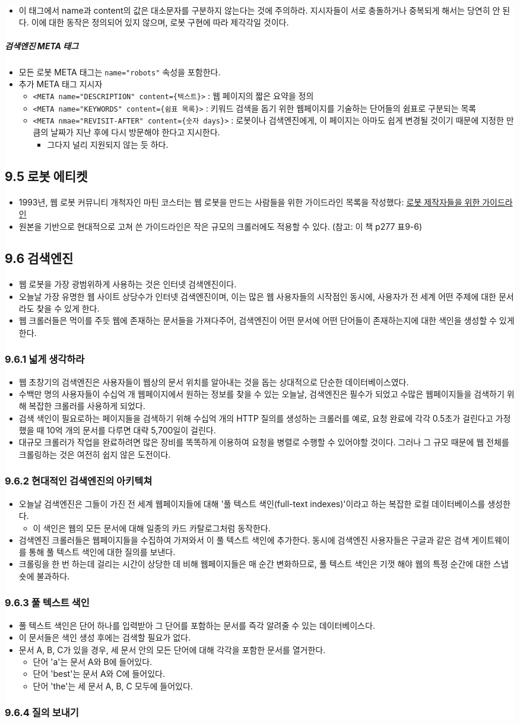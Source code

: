 * 이 태그에서 name과 content의 값은 대소문자를 구분하지 않는다는 것에 주의하라. 지시자들이 서로 충돌하거나 중복되게 해서는 당연히 안 된다. 이에 대한 동작은 정의되어 있지 않으며, 로봇 구현에 따라 제각각일 것이다.
##### 검색엔진 META 태그

* 모든 로봇 META 태그는 `name="robots"` 속성을 포함한다.
* 추가 META 태그 지시자
  * `<META name="DESCRIPTION" content={텍스트}>` : 웹 페이지의 짧은 요약을 정의
  * `<META name="KEYWORDS" content={쉼표 목록}>` : 키워드 검색을 돕기 위한 웹페이지를 기술하는 단어들의 쉼표로 구분되는 목록
  * `<META nmae="REVISIT-AFTER" content={숫자 days}>` : 로봇이나 검색엔진에게, 이 페이지는 아마도 쉽게 변경될 것이기 때문에 지정한 만큼의 날짜가 지난 후에 다시 방문해야 한다고 지시한다.
    * 그다지 널리 지원되지 않는 듯 하다.

## 9.5 로봇 에티켓

* 1993년, 웹 로봇 커뮤니티 개척자인 마틴 코스터는 웹 로봇을 만드는 사람들을 위한 가이드라인 목록을 작성했다: [로봇 제작자들을 위한 가이드라인](https://www.robotstxt.org/guidelines.html)
* 원본을 기반으로 현대적으로 고쳐 쓴 가이드라인은 작은 규모의 크롤러에도 적용할 수 있다. (참고: 이 책 p277 표9-6)

## 9.6 검색엔진

* 웹 로봇을 가장 광범위하게 사용하는 것은 인터넷 검색엔진이다.
* 오늘날 가장 유명한 웹 사이트 상당수가 인터넷 검색엔진이며, 이는 많은 웹 사용자들의 시작점인 동시에, 사용자가 전 세계 어떤 주제에 대한 문서라도 찾을 수 있게 한다.
* 웹 크롤러들은 먹이를 주듯 웹에 존재하는 문서들을 가져다주어, 검색엔진이 어떤 문서에 어떤 단어들이 존재하는지에 대한 색인을 생성할 수 있게 한다.

### 9.6.1 넓게 생각하라

* 웹 초창기의 검색엔진은 사용자들이 웹상의 문서 위치를 알아내는 것을 돕는 상대적으로 단순한 데이터베이스였다.
* 수백만 명의 사용자들이 수십억 개 웹페이지에서 원하는 정보를 찾을 수 있는 오늘날, 검색엔진은 필수가 되었고 수많은 웹페이지들을 검색하기 위해 복잡한 크롤러를 사용하게 되었다.
* 검색 색인이 필요로하는 페이지들을 검색하기 위해 수십억 개의 HTTP 질의를 생성하는 크롤러를 예로, 요청 완료에 각각 0.5초가 걸린다고 가정했을 때 10억 개의 문서를 다루면 대략 5,700일이 걸린다.
* 대규모 크롤러가 작업을 완료하려면 많은 장비를 똑똑하게 이용하여 요청을 병렬로 수행할 수 있어야할 것이다. 그러나 그 규모 때문에 웹 전체를 크롤링하는 것은 여전히 쉽지 않은 도전이다.

### 9.6.2 현대적인 검색엔진의 아키텍쳐

* 오늘날 검색엔진은 그들이 가진 전 세계 웹페이지들에 대해 '풀 텍스트 색인(full-text indexes)'이라고 하는 복잡한 로컬 데이터베이스를 생성한다.
  * 이 색인은 웹의 모든 문서에 대해 일종의 카드 카탈로그처럼 동작한다.
* 검색엔진 크롤러들은 웹페이지들을 수집하여 가져와서 이 풀 텍스트 색인에 추가한다. 동시에 검색엔진 사용자들은 구글과 같은 검색 게이트웨이를 통해 풀 텍스트 색인에 대한 질의를 보낸다.
* 크롤링을 한 번 하는데 걸리는 시간이 상당한 데 비해 웹페이지들은 매 순간 변화하므로, 풀 텍스트 색인은 기껏 해야 웹의 특정 순간에 대한 스냅숏에 불과하다.

### 9.6.3 풀 텍스트 색인

* 풀 텍스트 색인은 단어 하나를 입력받아 그 단어를 포함하는 문서를 즉각 알려줄 수 있는 데이터베이스다.
* 이 문서들은 색인 생성 후에는 검색할 필요가 없다.
* 문서 A, B, C가 있을 경우, 세 문서 안의 모든 단어에 대해 각각을 포함한 문서를 열거한다.
  * 단어 'a'는 문서 A와 B에 들어있다.
  * 단어 'best'는 문서 A와 C에 들어있다.
  * 단어 'the'는 세 문서 A, B, C 모두에 들어있다.

### 9.6.4 질의 보내기
